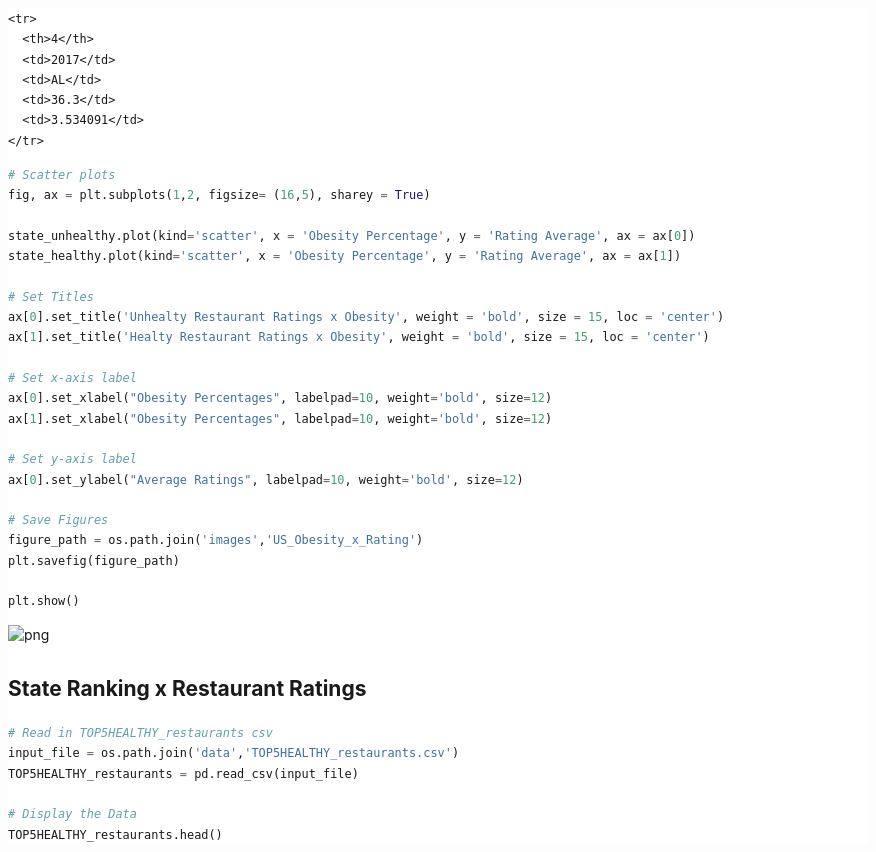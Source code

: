     <tr>
      <th>4</th>
      <td>2017</td>
      <td>AL</td>
      <td>36.3</td>
      <td>3.534091</td>
    </tr>
  </tbody>
</table>
</div>




```python
# Scatter plots
fig, ax = plt.subplots(1,2, figsize= (16,5), sharey = True)

state_unhealthy.plot(kind='scatter', x = 'Obesity Percentage', y = 'Rating Average', ax = ax[0])
state_healthy.plot(kind='scatter', x = 'Obesity Percentage', y = 'Rating Average', ax = ax[1])

# Set Titles
ax[0].set_title('Unhealty Restaurant Ratings x Obesity', weight = 'bold', size = 15, loc = 'center')
ax[1].set_title('Healty Restaurant Ratings x Obesity', weight = 'bold', size = 15, loc = 'center')

# Set x-axis label
ax[0].set_xlabel("Obesity Percentages", labelpad=10, weight='bold', size=12)
ax[1].set_xlabel("Obesity Percentages", labelpad=10, weight='bold', size=12)

# Set y-axis label
ax[0].set_ylabel("Average Ratings", labelpad=10, weight='bold', size=12)

# Save Figures
figure_path = os.path.join('images','US_Obesity_x_Rating')
plt.savefig(figure_path)

plt.show()
```


![png](data/US_Obesity_x_Rating.png)


## State Ranking x Restaurant Ratings


```python
# Read in TOP5HEALTHY_restaurants csv
input_file = os.path.join('data','TOP5HEALTHY_restaurants.csv')
TOP5HEALTHY_restaurants = pd.read_csv(input_file)

# Display the Data
TOP5HEALTHY_restaurants.head()
```
